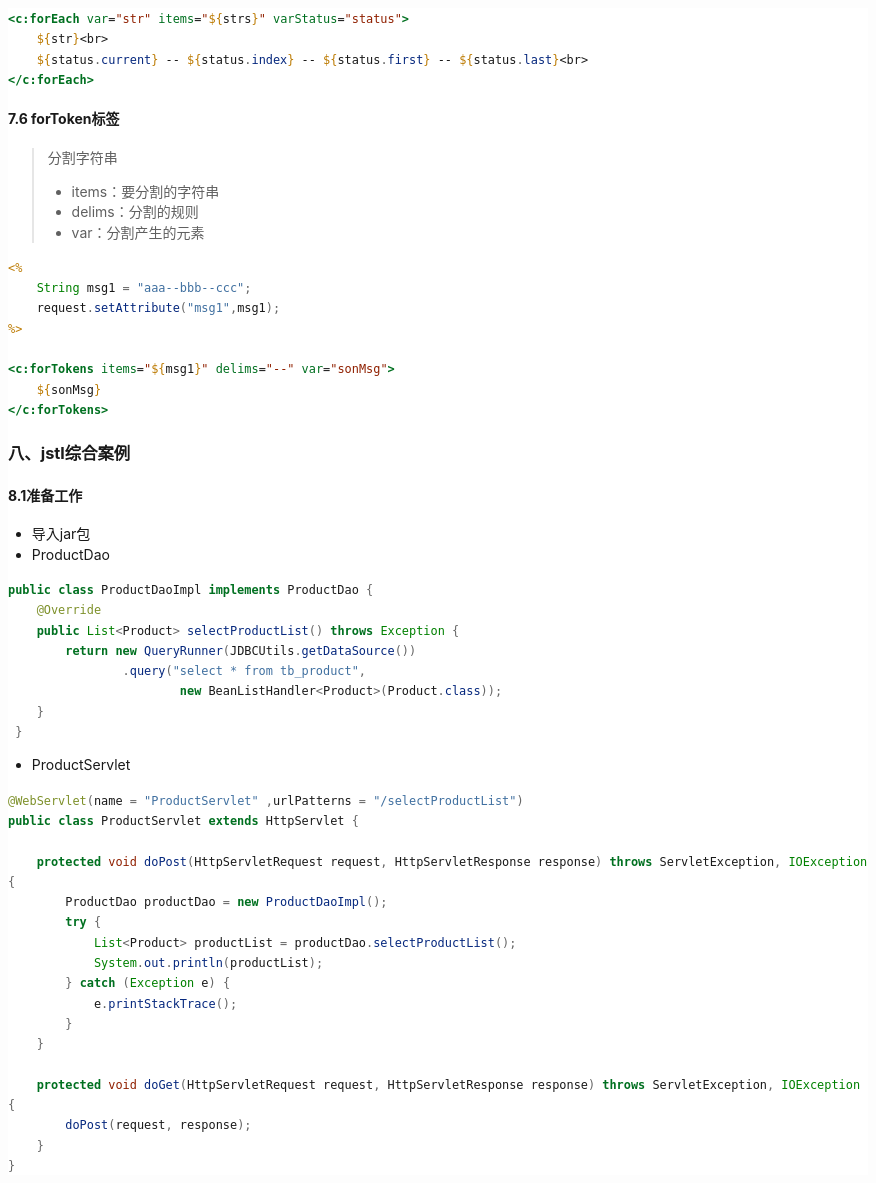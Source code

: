 ```jsp
<c:forEach var="str" items="${strs}" varStatus="status">
	${str}<br>
    ${status.current} -- ${status.index} -- ${status.first} -- ${status.last}<br>
</c:forEach>
```

#### 7.6	forToken标签

> 分割字符串
>
> * items：要分割的字符串
> * delims：分割的规则
> * var：分割产生的元素

```jsp
<%
    String msg1 = "aaa--bbb--ccc";
    request.setAttribute("msg1",msg1);
%>

<c:forTokens items="${msg1}" delims="--" var="sonMsg">
    ${sonMsg}
</c:forTokens>
```

### 八、jstl综合案例

#### 8.1准备工作

- 导入jar包
- ProductDao

```java
public class ProductDaoImpl implements ProductDao {
    @Override
    public List<Product> selectProductList() throws Exception {
        return new QueryRunner(JDBCUtils.getDataSource())
                .query("select * from tb_product",
                        new BeanListHandler<Product>(Product.class));
    }
 }
```

- ProductServlet

```java
@WebServlet(name = "ProductServlet" ,urlPatterns = "/selectProductList")
public class ProductServlet extends HttpServlet {

    protected void doPost(HttpServletRequest request, HttpServletResponse response) throws ServletException, IOException {
        ProductDao productDao = new ProductDaoImpl();
        try {
            List<Product> productList = productDao.selectProductList();
            System.out.println(productList);
        } catch (Exception e) {
            e.printStackTrace();
        }
    }

    protected void doGet(HttpServletRequest request, HttpServletResponse response) throws ServletException, IOException {
        doPost(request, response);
    }
}
```

